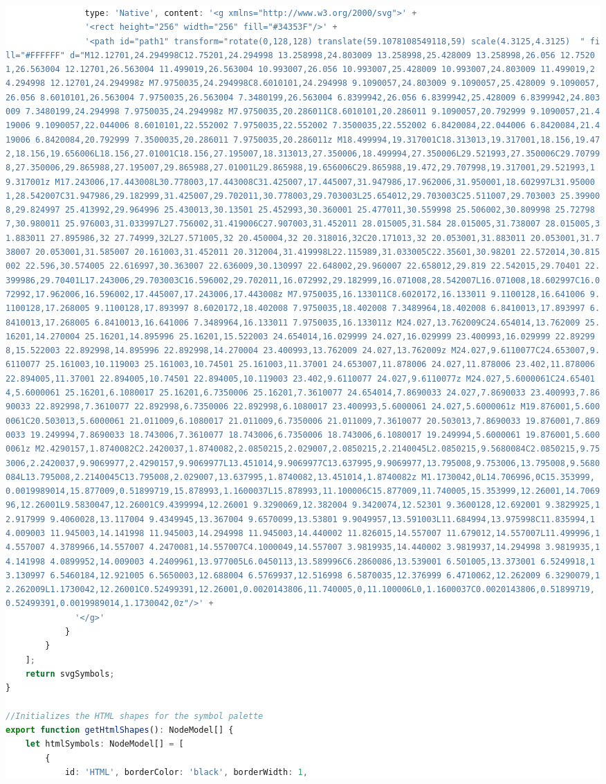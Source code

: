```typescript
                type: 'Native', content: '<g xmlns="http://www.w3.org/2000/svg">' +
                '<rect height="256" width="256" fill="#34353F"/>' +
                '<path id="path1" transform="rotate(0,128,128) translate(59.1078108549118,59) scale(4.3125,4.3125)  " fill="#FFFFFF" d="M12.12701,24.294998C12.75201,24.294998 13.258998,24.803009 13.258998,25.428009 13.258998,26.056 12.75201,26.563004 12.12701,26.563004 11.499019,26.563004 10.993007,26.056 10.993007,25.428009 10.993007,24.803009 11.499019,24.294998 12.12701,24.294998z M7.9750035,24.294998C8.6010101,24.294998 9.1090057,24.803009 9.1090057,25.428009 9.1090057,26.056 8.6010101,26.563004 7.9750035,26.563004 7.3480199,26.563004 6.8399942,26.056 6.8399942,25.428009 6.8399942,24.803009 7.3480199,24.294998 7.9750035,24.294998z M7.9750035,20.286011C8.6010101,20.286011 9.1090057,20.792999 9.1090057,21.419006 9.1090057,22.044006 8.6010101,22.552002 7.9750035,22.552002 7.3500035,22.552002 6.8420084,22.044006 6.8420084,21.419006 6.8420084,20.792999 7.3500035,20.286011 7.9750035,20.286011z M18.499994,19.317001C18.313013,19.317001,18.156,19.472,18.156,19.656006L18.156,27.01001C18.156,27.195007,18.313013,27.350006,18.499994,27.350006L29.521993,27.350006C29.707998,27.350006,29.865988,27.195007,29.865988,27.01001L29.865988,19.656006C29.865988,19.472,29.707998,19.317001,29.521993,19.317001z M17.243006,17.443008L30.778003,17.443008C31.425007,17.445007,31.947986,17.962006,31.950001,18.602997L31.950001,28.542007C31.947986,29.182999,31.425007,29.702011,30.778003,29.703003L25.654012,29.703003C25.511007,29.703003 25.399008,29.824997 25.413992,29.964996 25.430013,30.13501 25.452993,30.360001 25.477011,30.559998 25.506002,30.809998 25.727987,30.980011 25.976003,31.033997L27.756002,31.419006C27.907003,31.452011 28.015005,31.584 28.015005,31.738007 28.015005,31.883011 27.895986,32 27.74999,32L27.571005,32 20.450004,32 20.318016,32C20.171013,32 20.053001,31.883011 20.053001,31.738007 20.053001,31.585007 20.161003,31.452011 20.312004,31.419998L22.115989,31.033005C22.35601,30.98201 22.572014,30.815002 22.596,30.574005 22.616997,30.363007 22.636009,30.130997 22.648002,29.960007 22.658012,29.819 22.542015,29.70401 22.399986,29.70401L17.243006,29.703003C16.596002,29.702011,16.072992,29.182999,16.071008,28.542007L16.071008,18.602997C16.072992,17.962006,16.596002,17.445007,17.243006,17.443008z M7.9750035,16.133011C8.6020172,16.133011 9.1100128,16.641006 9.1100128,17.268005 9.1100128,17.893997 8.6020172,18.402008 7.9750035,18.402008 7.3489964,18.402008 6.8410013,17.893997 6.8410013,17.268005 6.8410013,16.641006 7.3489964,16.133011 7.9750035,16.133011z M24.027,13.762009C24.654014,13.762009 25.16201,14.270004 25.16201,14.895996 25.16201,15.522003 24.654014,16.029999 24.027,16.029999 23.400993,16.029999 22.892998,15.522003 22.892998,14.895996 22.892998,14.270004 23.400993,13.762009 24.027,13.762009z M24.027,9.6110077C24.653007,9.6110077 25.161003,10.119003 25.161003,10.74501 25.161003,11.37001 24.653007,11.878006 24.027,11.878006 23.402,11.878006 22.894005,11.37001 22.894005,10.74501 22.894005,10.119003 23.402,9.6110077 24.027,9.6110077z M24.027,5.6000061C24.654014,5.6000061 25.16201,6.1080017 25.16201,6.7350006 25.16201,7.3610077 24.654014,7.8690033 24.027,7.8690033 23.400993,7.8690033 22.892998,7.3610077 22.892998,6.7350006 22.892998,6.1080017 23.400993,5.6000061 24.027,5.6000061z M19.876001,5.6000061C20.503013,5.6000061 21.011009,6.1080017 21.011009,6.7350006 21.011009,7.3610077 20.503013,7.8690033 19.876001,7.8690033 19.249994,7.8690033 18.743006,7.3610077 18.743006,6.7350006 18.743006,6.1080017 19.249994,5.6000061 19.876001,5.6000061z M2.4290157,1.8740082C2.2420037,1.8740082,2.0850215,2.029007,2.0850215,2.2140045L2.0850215,9.5680084C2.0850215,9.753006,2.2420037,9.9069977,2.4290157,9.9069977L13.451014,9.9069977C13.637995,9.9069977,13.795008,9.753006,13.795008,9.5680084L13.795008,2.2140045C13.795008,2.029007,13.637995,1.8740082,13.451014,1.8740082z M1.1730042,0L14.706996,0C15.353999,0.0019989014,15.877009,0.51899719,15.878993,1.1600037L15.878993,11.100006C15.877009,11.740005,15.353999,12.26001,14.706996,12.26001L9.5830047,12.26001C9.4399994,12.26001 9.3290069,12.382004 9.3420074,12.52301 9.3600128,12.692001 9.3829925,12.917999 9.4060028,13.117004 9.4349945,13.367004 9.6570099,13.53801 9.9049957,13.591003L11.684994,13.975998C11.835994,14.009003 11.945003,14.141998 11.945003,14.294998 11.945003,14.440002 11.826015,14.557007 11.679012,14.557007L11.499996,14.557007 4.3789966,14.557007 4.2470081,14.557007C4.1000049,14.557007 3.9819935,14.440002 3.9819937,14.294998 3.9819935,14.141998 4.0899952,14.009003 4.2409961,13.977005L6.0450113,13.589996C6.2860086,13.539001 6.501005,13.373001 6.5249918,13.130997 6.5460184,12.921005 6.5650003,12.688004 6.5769937,12.516998 6.5870035,12.376999 6.4710062,12.262009 6.3290079,12.262009L1.1730042,12.26001C0.52499391,12.26001,0.0020143806,11.740005,0,11.100006L0,1.1600037C0.0020143806,0.51899719,0.52499391,0.0019989014,1.1730042,0z"/>' +
              '</g>'
            }
        }
    ];
    return svgSymbols;
}

//Initializes the HTML shapes for the symbol palette
export function getHtmlShapes(): NodeModel[] {
    let htmlSymbols: NodeModel[] = [
        {
            id: 'HTML', borderColor: 'black', borderWidth: 1,
```